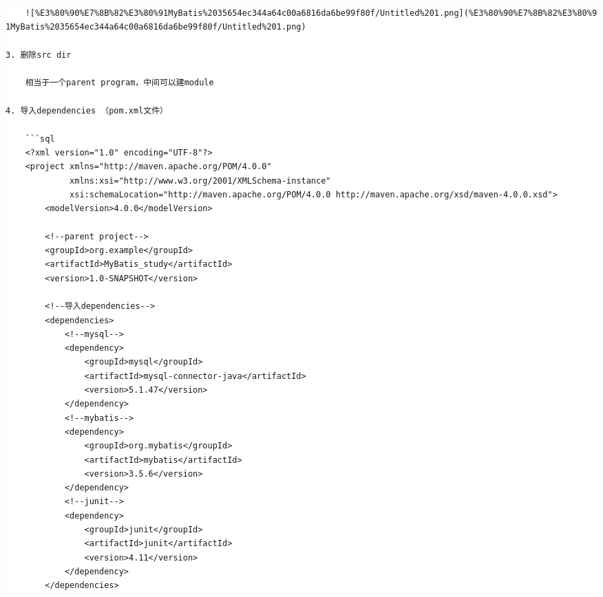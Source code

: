         ![%E3%80%90%E7%8B%82%E3%80%91MyBatis%2035654ec344a64c00a6816da6be99f80f/Untitled%201.png](%E3%80%90%E7%8B%82%E3%80%91MyBatis%2035654ec344a64c00a6816da6be99f80f/Untitled%201.png)

    3. 删除src dir

        相当于一个parent program，中间可以建module

    4. 导入dependencies （pom.xml文件）

        ```sql
        <?xml version="1.0" encoding="UTF-8"?>
        <project xmlns="http://maven.apache.org/POM/4.0.0"
                 xmlns:xsi="http://www.w3.org/2001/XMLSchema-instance"
                 xsi:schemaLocation="http://maven.apache.org/POM/4.0.0 http://maven.apache.org/xsd/maven-4.0.0.xsd">
            <modelVersion>4.0.0</modelVersion>

            <!--parent project-->
            <groupId>org.example</groupId>
            <artifactId>MyBatis_study</artifactId>
            <version>1.0-SNAPSHOT</version>

            <!--导入dependencies-->
            <dependencies>
                <!--mysql-->
                <dependency>
                    <groupId>mysql</groupId>
                    <artifactId>mysql-connector-java</artifactId>
                    <version>5.1.47</version>
                </dependency>
                <!--mybatis-->
                <dependency>
                    <groupId>org.mybatis</groupId>
                    <artifactId>mybatis</artifactId>
                    <version>3.5.6</version>
                </dependency>
                <!--junit-->
                <dependency>
                    <groupId>junit</groupId>
                    <artifactId>junit</artifactId>
                    <version>4.11</version>
                </dependency>
            </dependencies>
